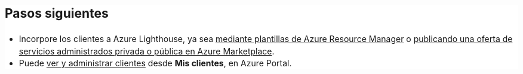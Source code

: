 
## <a name="next-steps"></a>Pasos siguientes

- Incorpore los clientes a Azure Lighthouse, ya sea [mediante plantillas de Azure Resource Manager](../how-to/onboard-customer.md) o [publicando una oferta de servicios administrados privada o pública en Azure Marketplace](../how-to/publish-managed-services-offers.md).
- Puede [ver y administrar clientes](../how-to/view-manage-customers.md) desde **Mis clientes**, en Azure Portal.
